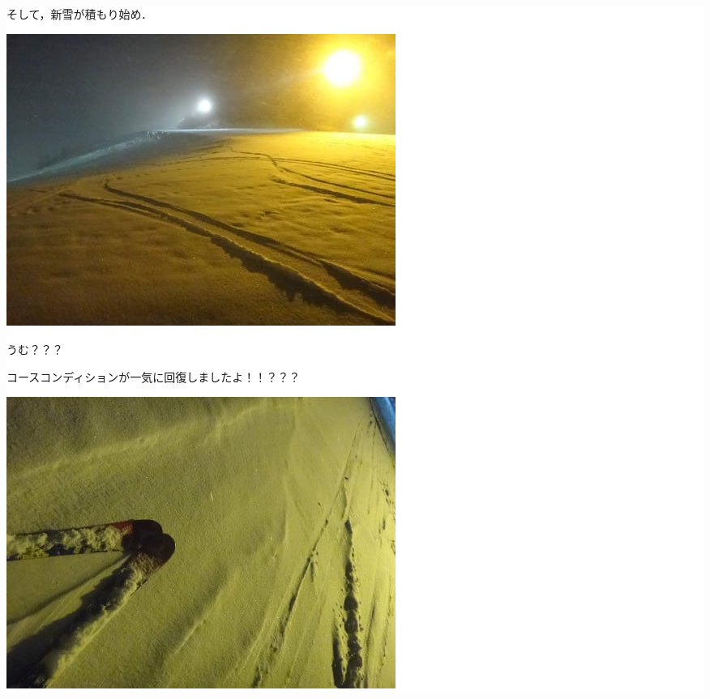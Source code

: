 


そして，新雪が積もり始め．




![666ef166750306dc582071419629990c.jpg](images/666ef166750306dc582071419629990c.jpg)




うむ？？？


コースコンディションが一気に回復しましたよ！！？？？




![a017793b6088a3e5575a5086119867c2.jpg](images/a017793b6088a3e5575a5086119867c2.jpg)
